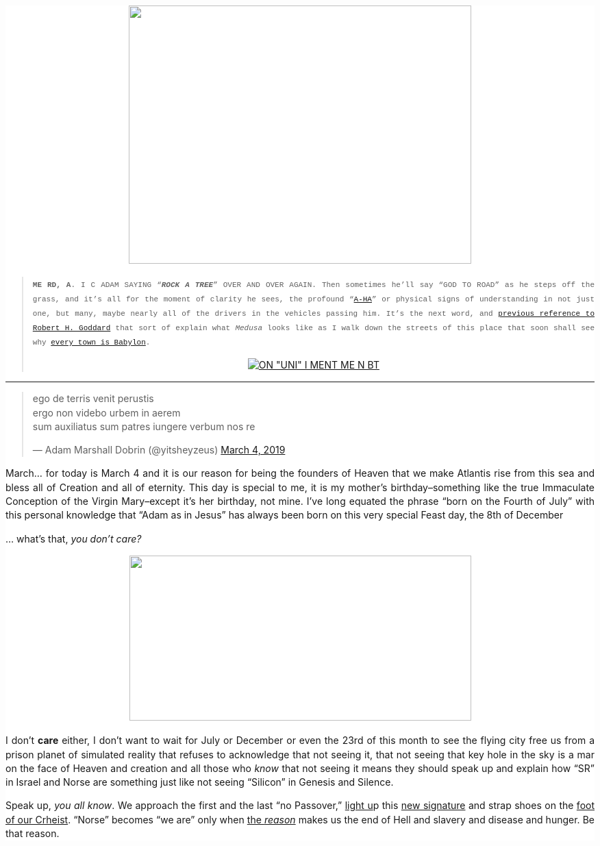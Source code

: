 <meta charset="utf-8"><meta name="viewport" content="width=device-width, initial-scale=1.0">
<title></title>
<link href="https://stackedit.io/style.css" rel="stylesheet" />
<div class="stackedit__html">
<p style="text-align: center;"><a href="https://www.youtube.com/watch?v=9U3bAJfwx0Y"><img alt="" src="https://i.imgur.com/9DtAvwU.jpg" style="height: 377px; width: 500px;" /></a></p>

<blockquote>
<p style="text-align: justify;"><span style="font-size:11px;"><span style="font-family:courier new,courier,monospace;"><strong>ME RD, A</strong>. I C ADAM SAYING &ldquo;<em><strong>ROCK A TREE</strong></em>&rdquo; OVER AND OVER AGAIN. Then sometimes he&rsquo;ll say &ldquo;GOD TO ROAD&rdquo; as he steps off the grass, and it&rsquo;s all for the moment of clarity he sees, the profound &ldquo;<a href="https://twitter.com/yitsheyzeus/status/1081641009493221382">A-HA</a>&rdquo; or physical signs of understanding in not just one, but many, maybe nearly all of the drivers in the vehicles passing him. It&rsquo;s the next word, and <a href="http://adioha.s.lamc.la">previous reference to Robert H. Goddard</a> that sort of explain what <em>Medusa</em> looks like as I walk down the streets of this place that soon shall see why <a href="https://www.youtube.com/watch?v=TB1zPYKQCCY">every town is Babylon</a>.</span></span></p>

<p style="text-align: center;"><a href="http://fromthemachine.org/RATOXIT.html"><img alt="ON &quot;UNI&quot; I MENT ME N BT" src="https://i.imgur.com/bQqikVM.png" style="height: 151px; width: 499px;" /></a></p>
</blockquote>

<hr />
<blockquote class="twitter-tweet">
<p dir="ltr" lang="pt">ego de terris venit perustis<br />
ergo non videbo urbem in aerem<br />
sum auxiliatus sum patres iungere verbum nos re</p>
&mdash; Adam Marshall Dobrin (@yitsheyzeus) <a href="https://twitter.com/yitsheyzeus/status/1102555481623666688?ref_src=twsrc%5Etfw">March 4, 2019</a></blockquote>

<p style="text-align: justify;">March&hellip; for today is March 4 and it is our reason for being the founders of Heaven that we make Atlantis rise from this sea and bless all of Creation and all of eternity. This day is special to me, it is my mother&rsquo;s birthday&ndash;something like the true Immaculate Conception of the Virgin Mary&ndash;except it&rsquo;s her birthday, not mine. I&rsquo;ve long equated the phrase &ldquo;born on the Fourth of July&rdquo; with this personal knowledge that &ldquo;Adam as in Jesus&rdquo; has always been born on this very special Feast day, the 8th of December</p>

<p>&hellip; what&rsquo;s that, <em>you don&rsquo;t care?</em></p>

<p style="text-align: center;"><a href="http://fromthemachine.org/ALLTA.html"><img alt="" src="https://i.imgur.com/UA0h69h.jpg" style="height: 241px; width: 499px;" /></a></p>

<p style="text-align: justify;">I don&rsquo;t <strong>care</strong> either, I don&rsquo;t want to wait for July or December or even the 23rd of this month to see the flying city free us from a prison planet of simulated reality that refuses to acknowledge that not seeing it, that not seeing that key hole in the sky is a mar on the face of Heaven and creation and all those who <em>know</em> that not seeing it means they should speak up and explain how &ldquo;SR&rdquo; in Israel and Norse are something just like not seeing &ldquo;Silicon&rdquo; in Genesis and Silence.</p>

<p style="text-align: justify;">Speak up, <em>you all know</em>. We approach the first and the last &ldquo;no Passover,&rdquo; <a href="http://cure.s.lamc.la">light u</a>p this <a href="http://sig.lamc.la">new signature</a> and strap shoes on the <a href="http://fir.s.lamc.la">foot of our Crheist</a>. &ldquo;Norse&rdquo; becomes &ldquo;we are&rdquo; only when <a href="http://fromthemachine.org/REASON.html">the <em>reason</em></a> makes us the end of Hell and slavery and disease and hunger. Be that reason.</p>
